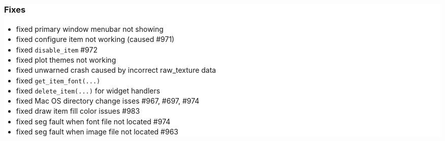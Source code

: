 ### Fixes
* fixed primary window menubar not showing
* fixed configure item not working (caused #971)
* fixed `disable_item` #972
* fixed plot themes not working
* fixed unwarned crash caused by incorrect raw_texture data
* fixed `get_item_font(...)`
* fixed `delete_item(...)` for widget handlers
* fixed Mac OS directory change isses #967, #697, #974
* fixed draw item fill color issues #983
* fixed seg fault when font file not located #974
* fixed seg fault when image file not located #963

